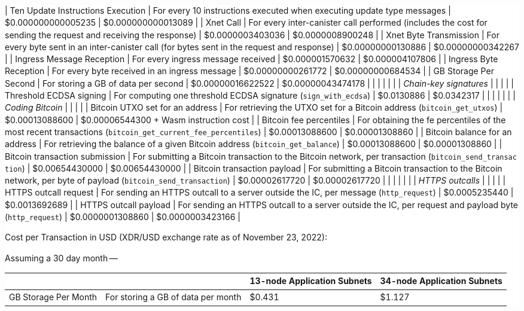 | Ten Update Instructions Execution    | For every 10 instructions executed when executing update type messages                                         | $0.000000000005235          | $0.000000000013089          |
| Xnet Call                            | For every inter-canister call performed (includes the cost for sending the request and receiving the response) | $0.0000003403036            | $0.0000008900248            |
| Xnet Byte Transmission               | For every byte sent in an inter-canister call (for bytes sent in the request and response)                     | $0.00000000130886           | $0.00000000342267           |
| Ingress Message Reception            | For every ingress message received                                                                             | $0.000001570632             | $0.000004107806             |
| Ingress Byte Reception               | For every byte received in an ingress message                                                                  | $0.00000000261772           | $0.00000000684534           |
| GB Storage Per Second                | For storing a GB of data per second                                                                            | $0.00000016622522           | $0.00000043474178           |
|                                      |                                                                                                                |                             |                             |
| *Chain-key signatures*               |                                                                                                                |                             |                             |
| Threshold ECDSA signing              | For computing one threshold ECDSA signature (`sign_with_ecdsa`)                                                | $0.0130886                  | $0.0342317                  |
|                                      |                                                                                                                |                             |                             |
| *Coding Bitcoin*                     |                                                                                                                |                             |                             |
| Bitcoin UTXO set for an address      | For retrieving the UTXO set for a Bitcoin address (`bitcoin_get_utxos`)                                        | $0.00013088600              | $0.00006544300 + Wasm instruction cost |
| Bitcoin fee percentiles              | For obtaining the fe percentiles of the most recent transactions (`bitcoin_get_current_fee_percentiles`)       | $0.00013088600              | $0.00001308860              |
| Bitcoin balance for an address       | For retrieving the balance of a given Bitcoin address (`bitcoin_get_balance`)                                  | $0.00013088600              | $0.00001308860              |
| Bitcoin transaction submission       | For submitting a Bitcoin transaction to the Bitcoin network, per transaction (`bitcoin_send_transaction`)      | $0.00654430000              | $0.00654430000              |
| Bitcoin transaction payload          | For submitting a Bitcoin transaction to the Bitcoin network, per byte of payload (`bitcoin_send_transaction`)  | $0.00002617720              | $0.00002617720              |
|                                      |                                                                                                                |                             |                             |
| *HTTPS outcalls*                     |                                                                                                                |                             |                             |
| HTTPS outcall request                | For sending an HTTPS outcall to a server outside the IC, per message (`http_request`)                          | $0.0005235440               | $0.0013692689               |
| HTTPS outcall payload                | For sending an HTTPS outcall to a server outside the IC, per request and payload byte (`http_request`)         | $0.0000001308860            | $0.0000003423166            |

Cost per Transaction in USD (XDR/USD exchange rate as of November 23, 2022):

Assuming a 30 day month — 

|                      |                                    | 13-node Application Subnets | 34-node Application Subnets |
|----------------------|------------------------------------|-----------------------------|-----------------------------|
| GB Storage Per Month | For storing a GB of data per month | $0.431                      | $1.127                      |
